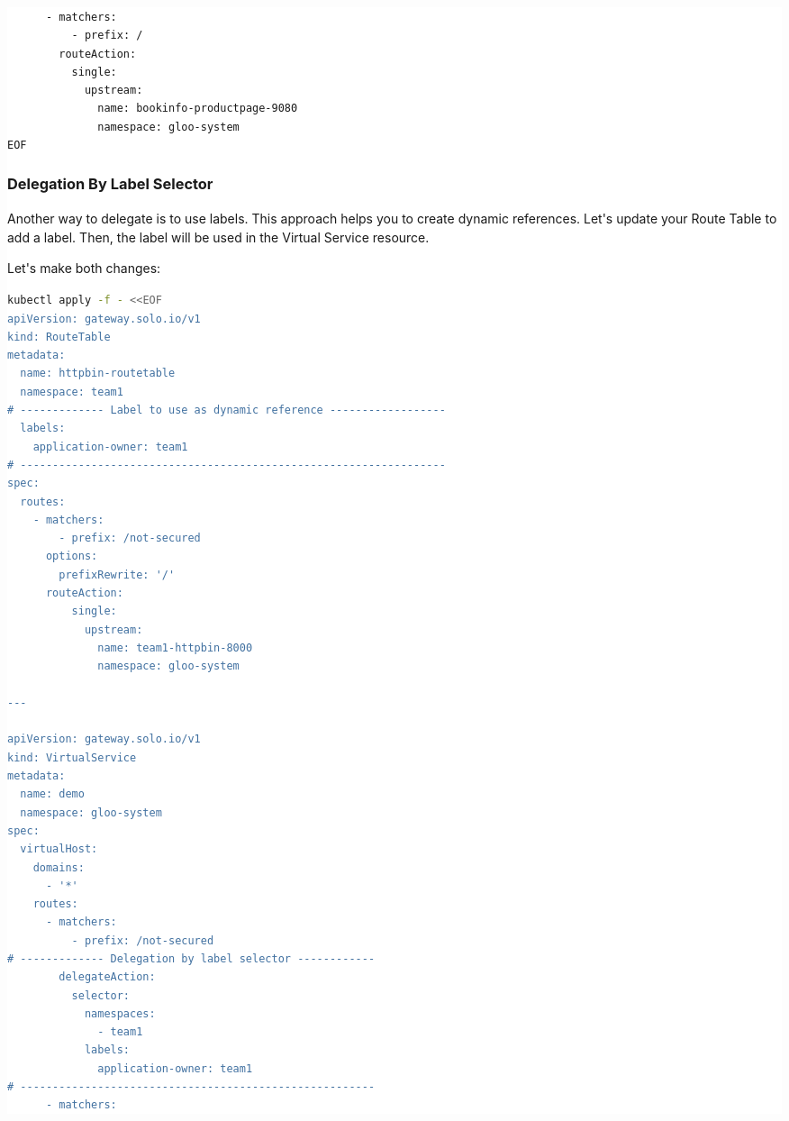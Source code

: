```bash
      - matchers:
          - prefix: /
        routeAction:
          single:
            upstream:
              name: bookinfo-productpage-9080
              namespace: gloo-system
EOF
```

### Delegation By Label Selector

Another way to delegate is to use labels. This approach helps you to create dynamic references. Let's update your Route Table to add a label. Then, the label will be used in the Virtual Service resource.

Let's make both changes:

```bash
kubectl apply -f - <<EOF
apiVersion: gateway.solo.io/v1
kind: RouteTable
metadata:
  name: httpbin-routetable
  namespace: team1
# ------------- Label to use as dynamic reference ------------------
  labels:
    application-owner: team1
# ------------------------------------------------------------------
spec:
  routes:
    - matchers:
        - prefix: /not-secured
      options:
        prefixRewrite: '/'
      routeAction:
          single:
            upstream:
              name: team1-httpbin-8000
              namespace: gloo-system

---

apiVersion: gateway.solo.io/v1
kind: VirtualService
metadata:
  name: demo
  namespace: gloo-system
spec:
  virtualHost:
    domains:
      - '*'
    routes:
      - matchers:
          - prefix: /not-secured
# ------------- Delegation by label selector ------------
        delegateAction:
          selector:
            namespaces:
              - team1
            labels:
              application-owner: team1
# -------------------------------------------------------
      - matchers:
```